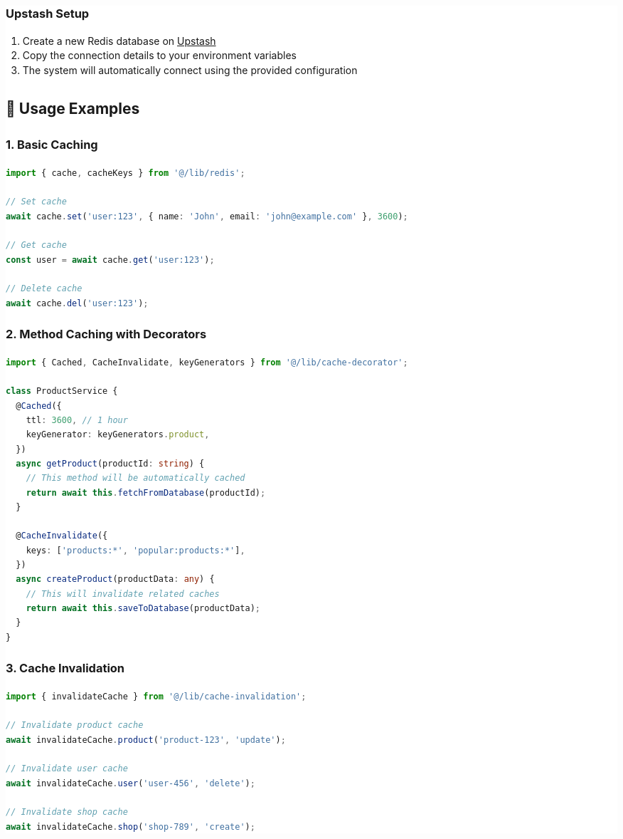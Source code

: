 ### Upstash Setup

1. Create a new Redis database on [Upstash](https://upstash.com/)
2. Copy the connection details to your environment variables
3. The system will automatically connect using the provided configuration

## 🎯 Usage Examples

### 1. Basic Caching

```typescript
import { cache, cacheKeys } from '@/lib/redis';

// Set cache
await cache.set('user:123', { name: 'John', email: 'john@example.com' }, 3600);

// Get cache
const user = await cache.get('user:123');

// Delete cache
await cache.del('user:123');
```

### 2. Method Caching with Decorators

```typescript
import { Cached, CacheInvalidate, keyGenerators } from '@/lib/cache-decorator';

class ProductService {
  @Cached({
    ttl: 3600, // 1 hour
    keyGenerator: keyGenerators.product,
  })
  async getProduct(productId: string) {
    // This method will be automatically cached
    return await this.fetchFromDatabase(productId);
  }

  @CacheInvalidate({
    keys: ['products:*', 'popular:products:*'],
  })
  async createProduct(productData: any) {
    // This will invalidate related caches
    return await this.saveToDatabase(productData);
  }
}
```

### 3. Cache Invalidation

```typescript
import { invalidateCache } from '@/lib/cache-invalidation';

// Invalidate product cache
await invalidateCache.product('product-123', 'update');

// Invalidate user cache
await invalidateCache.user('user-456', 'delete');

// Invalidate shop cache
await invalidateCache.shop('shop-789', 'create');
```
